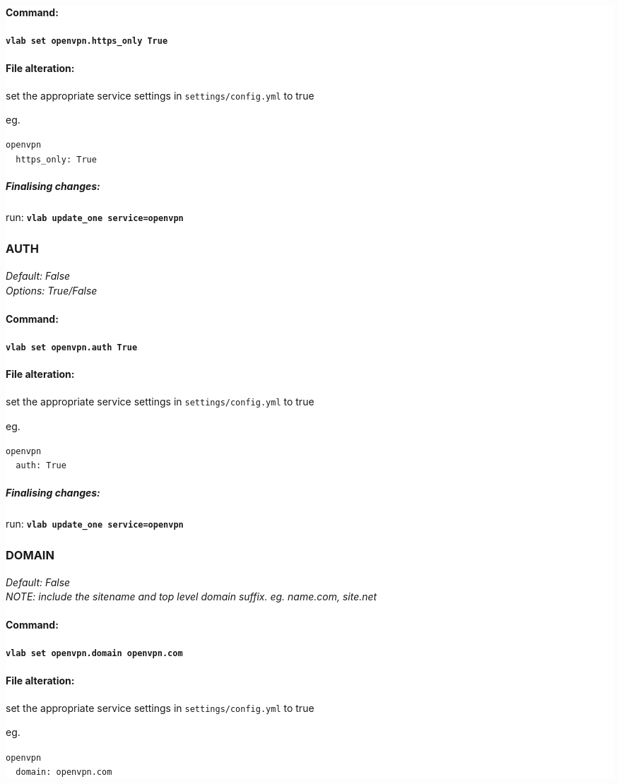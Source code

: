 #### Command:

**`vlab set openvpn.https_only True`**

#### File alteration:

set the appropriate service settings in `settings/config.yml` to true

eg.
```
openvpn
  https_only: True
```

##### Finalising changes:

run: **`vlab update_one service=openvpn`**

### AUTH
*Default: False* <br>
*Options: True/False*

#### Command:

**`vlab set openvpn.auth True`**

#### File alteration:

set the appropriate service settings in `settings/config.yml` to true

eg.
```
openvpn
  auth: True
```

##### Finalising changes:

run: **`vlab update_one service=openvpn`**

### DOMAIN
*Default: False* <br>
*NOTE: include the sitename and top level domain suffix. eg. name.com, site.net*

#### Command:

**`vlab set openvpn.domain openvpn.com`**

#### File alteration:

set the appropriate service settings in `settings/config.yml` to true

eg.
```
openvpn
  domain: openvpn.com
```

